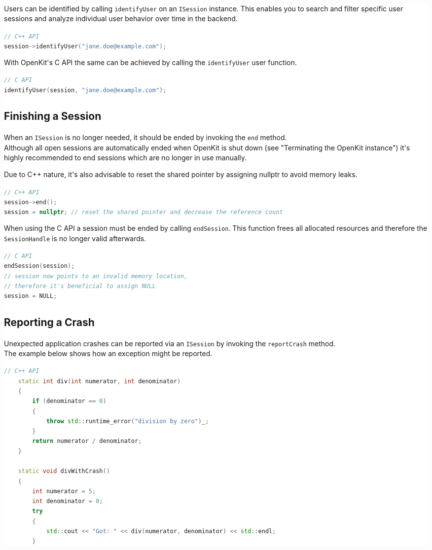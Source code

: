 Users can be identified by calling `identifyUser` on an `ISession` instance. This enables you to search and 
filter specific user sessions and analyze individual user behavior over time in the backend.

```c++
// C++ API
session->identifyUser("jane.doe@example.com");
```

With OpenKit's C API the same can be achieved by calling the `identifyUser` user function.

```c
// C API
identifyUser(session, "jane.doe@example.com");
```

## Finishing a Session

When an `ISession` is no longer needed, it should be ended by invoking the `end` method.  
Although all open sessions are automatically ended when OpenKit is shut down (see "Terminating the OpenKit instance")
it's highly recommended to end sessions which are no longer in use manually.

Due to C++ nature, it's also advisable to reset the shared pointer by assigning nullptr  to avoid
memory leaks.

```c++
// C++ API
session->end();
session = nullptr; // reset the shared pointer and decrease the reference count
```

When using the C API a session must be ended by calling `endSession`. This function
frees all allocated resources and therefore the `SessionHandle` is no longer valid
afterwards.

```c
// C API
endSession(session);
// session now points to an invalid memory location,
// therefore it's beneficial to assign NULL
session = NULL;
```


## Reporting a Crash

Unexpected application crashes can be reported via an `ISession` by invoking the `reportCrash` method.  
The example below shows how an exception might be reported.
```c++
// C++ API
    static int div(int numerator, int denominator)
    {
        if (denominator == 0)
        {
            throw std::runtime_error("division by zero")_;
        }
        return numerator / denominator;
    }

    static void divWithCrash()
    {
        int numerator = 5;
        int denominator = 0;
        try
        {
            std::cout << "Got: " << div(numerator, denominator) << std::endl;
        }
```